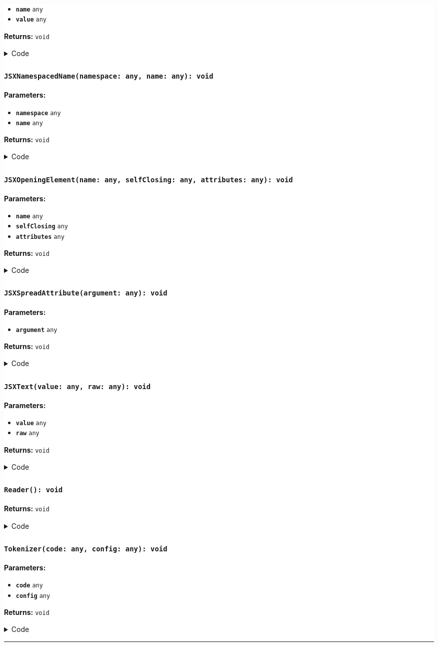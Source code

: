 - **`name`** `any`
- **`value`** `any`

**Returns:** `void`

<details><summary>Code</summary></details>

### `JSXNamespacedName(namespace: any, name: any): void`

**Parameters:**

- **`namespace`** `any`
- **`name`** `any`

**Returns:** `void`

<details><summary>Code</summary></details>

### `JSXOpeningElement(name: any, selfClosing: any, attributes: any): void`

**Parameters:**

- **`name`** `any`
- **`selfClosing`** `any`
- **`attributes`** `any`

**Returns:** `void`

<details><summary>Code</summary></details>

### `JSXSpreadAttribute(argument: any): void`

**Parameters:**

- **`argument`** `any`

**Returns:** `void`

<details><summary>Code</summary></details>

### `JSXText(value: any, raw: any): void`

**Parameters:**

- **`value`** `any`
- **`raw`** `any`

**Returns:** `void`

<details><summary>Code</summary></details>

### `Reader(): void`

**Returns:** `void`

<details><summary>Code</summary></details>

### `Tokenizer(code: any, config: any): void`

**Parameters:**

- **`code`** `any`
- **`config`** `any`

**Returns:** `void`

<details><summary>Code</summary></details>


---